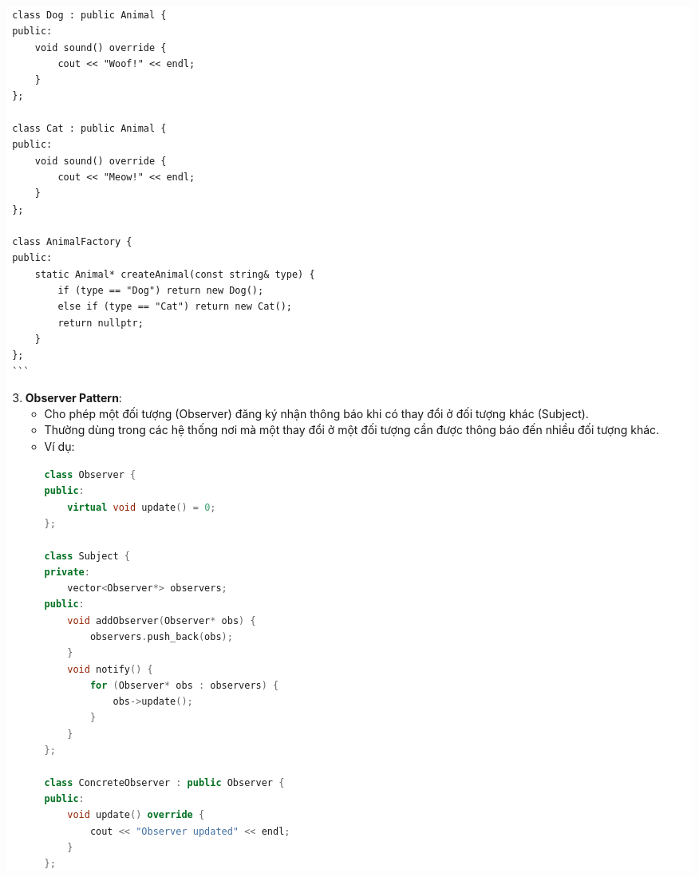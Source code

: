      class Dog : public Animal {
     public:
         void sound() override {
             cout << "Woof!" << endl;
         }
     };

     class Cat : public Animal {
     public:
         void sound() override {
             cout << "Meow!" << endl;
         }
     };

     class AnimalFactory {
     public:
         static Animal* createAnimal(const string& type) {
             if (type == "Dog") return new Dog();
             else if (type == "Cat") return new Cat();
             return nullptr;
         }
     };
     ```

3. **Observer Pattern**:
   - Cho phép một đối tượng (Observer) đăng ký nhận thông báo khi có thay đổi ở đối tượng khác (Subject).
   - Thường dùng trong các hệ thống nơi mà một thay đổi ở một đối tượng cần được thông báo đến nhiều đối tượng khác.
   - Ví dụ:
     ```cpp
     class Observer {
     public:
         virtual void update() = 0;
     };

     class Subject {
     private:
         vector<Observer*> observers;
     public:
         void addObserver(Observer* obs) {
             observers.push_back(obs);
         }
         void notify() {
             for (Observer* obs : observers) {
                 obs->update();
             }
         }
     };

     class ConcreteObserver : public Observer {
     public:
         void update() override {
             cout << "Observer updated" << endl;
         }
     };
     ```

